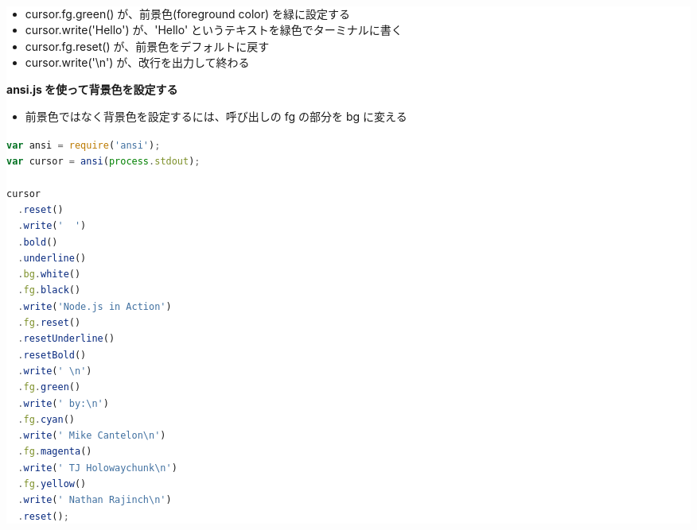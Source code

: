 - cursor.fg.green() が、前景色(foreground color) を緑に設定する
- cursor.write('Hello') が、'Hello' というテキストを緑色でターミナルに書く
- cursor.fg.reset() が、前景色をデフォルトに戻す
- cursor.write('\n') が、改行を出力して終わる

__ansi.js を使って背景色を設定する__

- 前景色ではなく背景色を設定するには、呼び出しの fg の部分を bg に変える

```javascript
var ansi = require('ansi');
var cursor = ansi(process.stdout);

cursor
  .reset()
  .write('  ')
  .bold()
  .underline()
  .bg.white()
  .fg.black()
  .write('Node.js in Action')
  .fg.reset()
  .resetUnderline()
  .resetBold()
  .write(' \n')
  .fg.green()
  .write(' by:\n')
  .fg.cyan()
  .write(' Mike Cantelon\n')
  .fg.magenta()
  .write(' TJ Holowaychunk\n')
  .fg.yellow()
  .write(' Nathan Rajinch\n')
  .reset();
```
